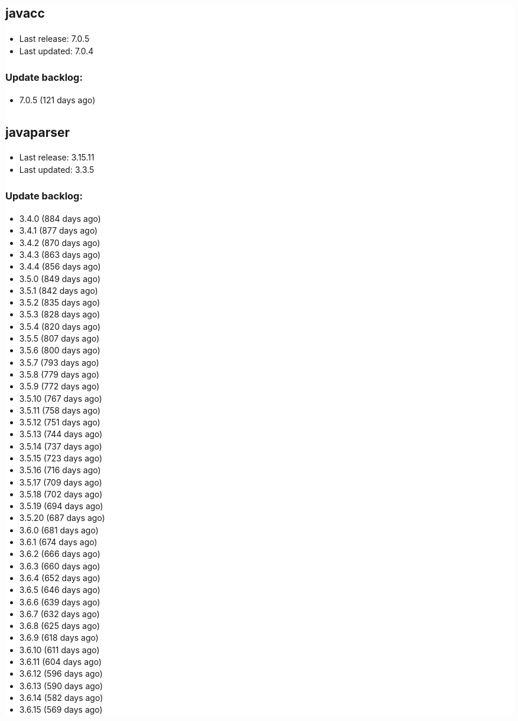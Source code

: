 






## javacc
- Last release: 7.0.5
- Last updated: 7.0.4

### Update backlog:


- 7.0.5 (121 days ago)




## javaparser
- Last release: 3.15.11
- Last updated: 3.3.5

### Update backlog:


- 3.4.0 (884 days ago)
- 3.4.1 (877 days ago)
- 3.4.2 (870 days ago)
- 3.4.3 (863 days ago)
- 3.4.4 (856 days ago)
- 3.5.0 (849 days ago)
- 3.5.1 (842 days ago)
- 3.5.2 (835 days ago)
- 3.5.3 (828 days ago)
- 3.5.4 (820 days ago)
- 3.5.5 (807 days ago)
- 3.5.6 (800 days ago)
- 3.5.7 (793 days ago)
- 3.5.8 (779 days ago)
- 3.5.9 (772 days ago)
- 3.5.10 (767 days ago)
- 3.5.11 (758 days ago)
- 3.5.12 (751 days ago)
- 3.5.13 (744 days ago)
- 3.5.14 (737 days ago)
- 3.5.15 (723 days ago)
- 3.5.16 (716 days ago)
- 3.5.17 (709 days ago)
- 3.5.18 (702 days ago)
- 3.5.19 (694 days ago)
- 3.5.20 (687 days ago)
- 3.6.0 (681 days ago)
- 3.6.1 (674 days ago)
- 3.6.2 (666 days ago)
- 3.6.3 (660 days ago)
- 3.6.4 (652 days ago)
- 3.6.5 (646 days ago)
- 3.6.6 (639 days ago)
- 3.6.7 (632 days ago)
- 3.6.8 (625 days ago)
- 3.6.9 (618 days ago)
- 3.6.10 (611 days ago)
- 3.6.11 (604 days ago)
- 3.6.12 (596 days ago)
- 3.6.13 (590 days ago)
- 3.6.14 (582 days ago)
- 3.6.15 (569 days ago)